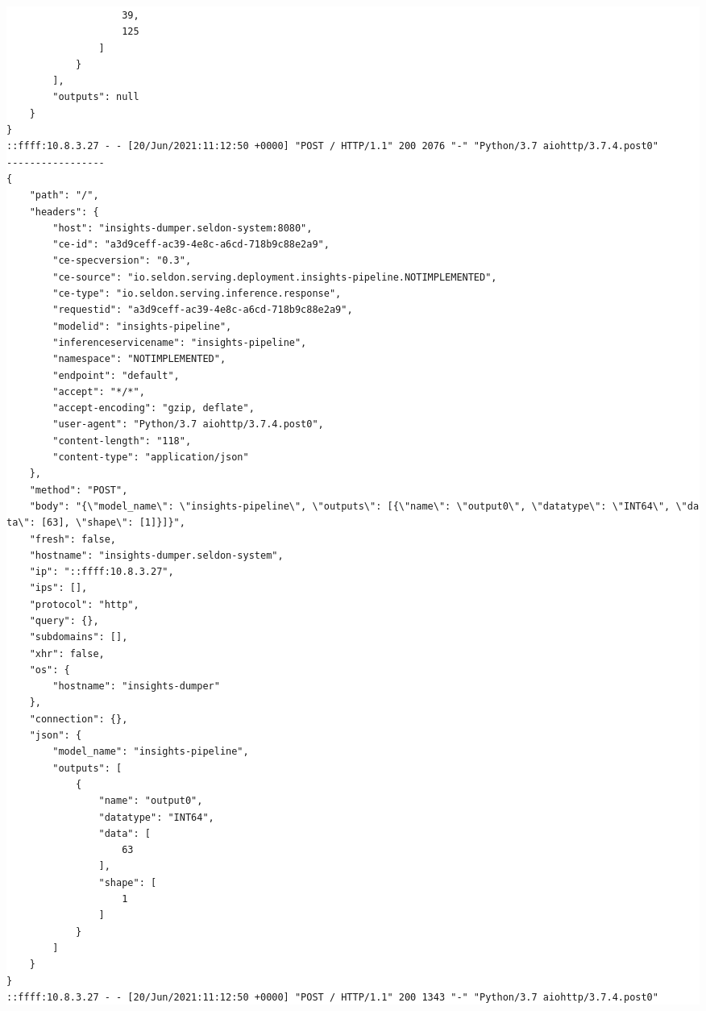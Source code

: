                        39,
                        125
                    ]
                }
            ],
            "outputs": null
        }
    }
    ::ffff:10.8.3.27 - - [20/Jun/2021:11:12:50 +0000] "POST / HTTP/1.1" 200 2076 "-" "Python/3.7 aiohttp/3.7.4.post0"
    -----------------
    {
        "path": "/",
        "headers": {
            "host": "insights-dumper.seldon-system:8080",
            "ce-id": "a3d9ceff-ac39-4e8c-a6cd-718b9c88e2a9",
            "ce-specversion": "0.3",
            "ce-source": "io.seldon.serving.deployment.insights-pipeline.NOTIMPLEMENTED",
            "ce-type": "io.seldon.serving.inference.response",
            "requestid": "a3d9ceff-ac39-4e8c-a6cd-718b9c88e2a9",
            "modelid": "insights-pipeline",
            "inferenceservicename": "insights-pipeline",
            "namespace": "NOTIMPLEMENTED",
            "endpoint": "default",
            "accept": "*/*",
            "accept-encoding": "gzip, deflate",
            "user-agent": "Python/3.7 aiohttp/3.7.4.post0",
            "content-length": "118",
            "content-type": "application/json"
        },
        "method": "POST",
        "body": "{\"model_name\": \"insights-pipeline\", \"outputs\": [{\"name\": \"output0\", \"datatype\": \"INT64\", \"data\": [63], \"shape\": [1]}]}",
        "fresh": false,
        "hostname": "insights-dumper.seldon-system",
        "ip": "::ffff:10.8.3.27",
        "ips": [],
        "protocol": "http",
        "query": {},
        "subdomains": [],
        "xhr": false,
        "os": {
            "hostname": "insights-dumper"
        },
        "connection": {},
        "json": {
            "model_name": "insights-pipeline",
            "outputs": [
                {
                    "name": "output0",
                    "datatype": "INT64",
                    "data": [
                        63
                    ],
                    "shape": [
                        1
                    ]
                }
            ]
        }
    }
    ::ffff:10.8.3.27 - - [20/Jun/2021:11:12:50 +0000] "POST / HTTP/1.1" 200 1343 "-" "Python/3.7 aiohttp/3.7.4.post0"
    